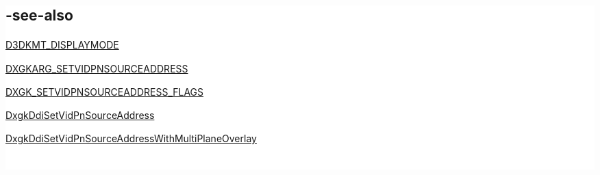 


## -see-also




<a href="https://docs.microsoft.com/windows-hardware/drivers/ddi/content/d3dkmthk/ns-d3dkmthk-_d3dkmt_displaymode">D3DKMT_DISPLAYMODE</a>



<a href="https://docs.microsoft.com/windows-hardware/drivers/ddi/content/d3dkmddi/ns-d3dkmddi-_dxgkarg_setvidpnsourceaddress">DXGKARG_SETVIDPNSOURCEADDRESS</a>



<a href="https://docs.microsoft.com/windows-hardware/drivers/ddi/content/d3dkmddi/ns-d3dkmddi-_dxgk_setvidpnsourceaddress_flags">DXGK_SETVIDPNSOURCEADDRESS_FLAGS</a>



<a href="https://docs.microsoft.com/previous-versions/windows/hardware/drivers/ff560767(v=vs.85)">DxgkDdiSetVidPnSourceAddress</a>



<a href="https://docs.microsoft.com/windows-hardware/drivers/ddi/content/d3dkmddi/nc-d3dkmddi-dxgkddi_setvidpnsourceaddresswithmultiplaneoverlay">DxgkDdiSetVidPnSourceAddressWithMultiPlaneOverlay</a>
 

 


